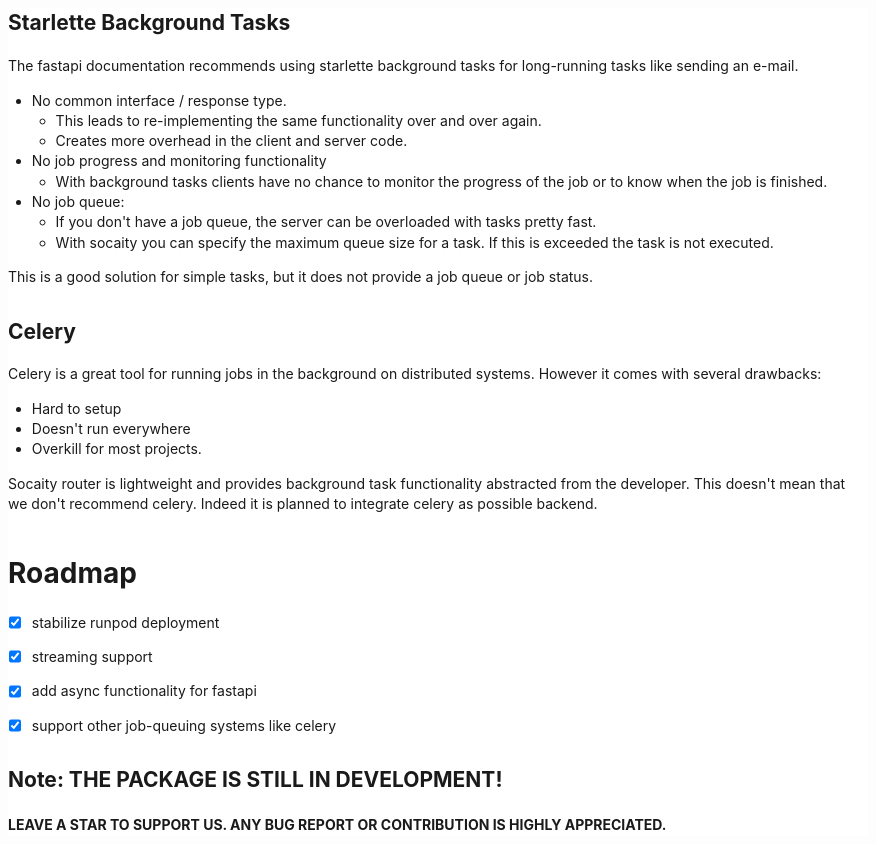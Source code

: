 ## Starlette Background Tasks

The fastapi documentation recommends using starlette background tasks for long-running tasks like sending an e-mail.
- No common interface / response type. 
  - This leads to re-implementing the same functionality over and over again.
  - Creates more overhead in the client and server code.
- No job progress and monitoring functionality
  - With background tasks clients have no chance to monitor the progress of the job or to know when the job is finished.
- No job queue:
  - If you don't have a job queue, the server can be overloaded with tasks pretty fast.
  - With socaity you can specify the maximum queue size for a task. If this is exceeded the task is not executed.

This is a good solution for simple tasks, but it does not provide a job queue or job status.


## Celery

Celery is a great tool for running jobs in the background on distributed systems.
However it comes with several drawbacks: 
- Hard to setup
- Doesn't run everywhere
- Overkill for most projects.

Socaity router is lightweight and provides background task functionality abstracted from the developer.
This doesn't mean that we don't recommend celery. Indeed it is planned to integrate celery as possible backend.


# Roadmap

- [x] stabilize runpod deployment
- [x] streaming support
- [x] add async functionality for fastapi
- [x] support other job-queuing systems like celery


## Note: THE PACKAGE IS STILL IN DEVELOPMENT!
#### LEAVE A STAR TO SUPPORT US. ANY BUG REPORT OR CONTRIBUTION IS HIGHLY APPRECIATED.

